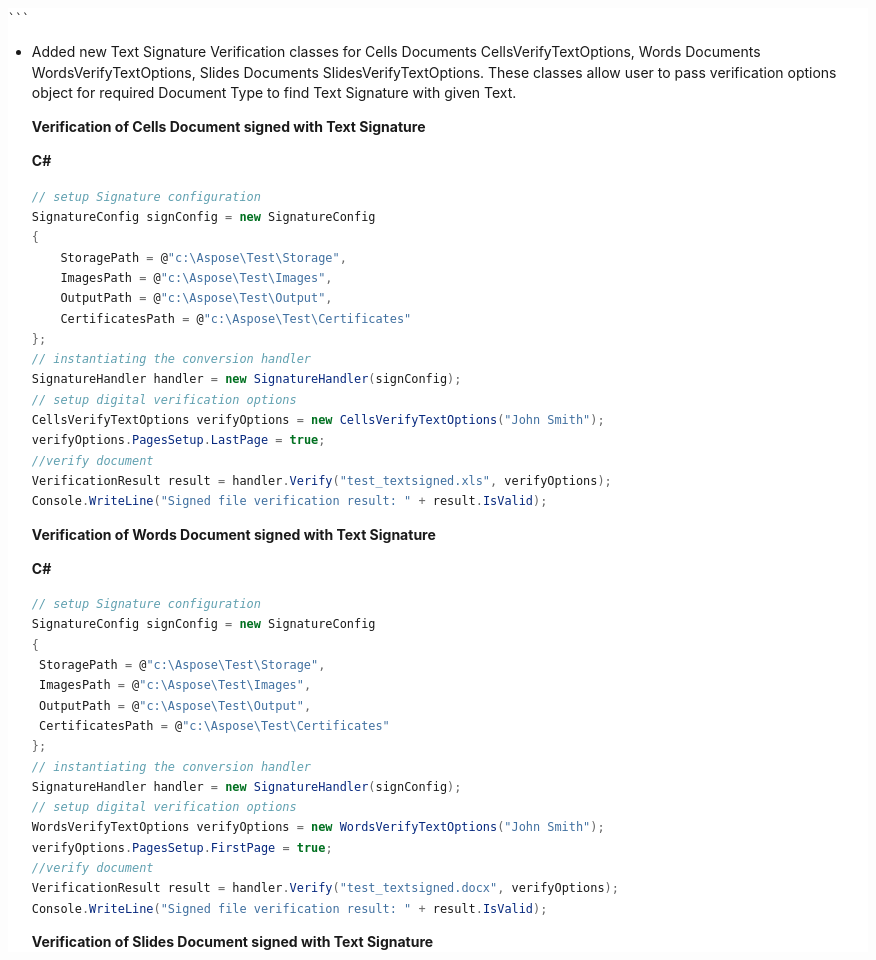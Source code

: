     ```
    

*   Added new Text Signature Verification classes for Cells Documents CellsVerifyTextOptions, Words Documents WordsVerifyTextOptions, Slides Documents SlidesVerifyTextOptions. These classes allow user to pass verification options object for required Document Type to find Text Signature with given Text.
    
    **Verification of Cells Document signed with Text Signature**
    
    **C#**
    
    ```csharp
    // setup Signature configuration
    SignatureConfig signConfig = new SignatureConfig
    {
        StoragePath = @"c:\Aspose\Test\Storage",
        ImagesPath = @"c:\Aspose\Test\Images",
        OutputPath = @"c:\Aspose\Test\Output",
        CertificatesPath = @"c:\Aspose\Test\Certificates"
    };
    // instantiating the conversion handler
    SignatureHandler handler = new SignatureHandler(signConfig);
    // setup digital verification options
    CellsVerifyTextOptions verifyOptions = new CellsVerifyTextOptions("John Smith");
    verifyOptions.PagesSetup.LastPage = true;
    //verify document
    VerificationResult result = handler.Verify("test_textsigned.xls", verifyOptions);
    Console.WriteLine("Signed file verification result: " + result.IsValid);
    
    ```
    
    **Verification of Words Document signed with Text Signature**
    
    **C#**
    
    ```csharp
    // setup Signature configuration 
    SignatureConfig signConfig = new SignatureConfig
    {
     StoragePath = @"c:\Aspose\Test\Storage",
     ImagesPath = @"c:\Aspose\Test\Images",
     OutputPath = @"c:\Aspose\Test\Output",
     CertificatesPath = @"c:\Aspose\Test\Certificates"
    };
    // instantiating the conversion handler
    SignatureHandler handler = new SignatureHandler(signConfig);
    // setup digital verification options
    WordsVerifyTextOptions verifyOptions = new WordsVerifyTextOptions("John Smith");
    verifyOptions.PagesSetup.FirstPage = true;
    //verify document
    VerificationResult result = handler.Verify("test_textsigned.docx", verifyOptions);
    Console.WriteLine("Signed file verification result: " + result.IsValid);
    ```
    
    **Verification of Slides Document signed with Text Signature**
    